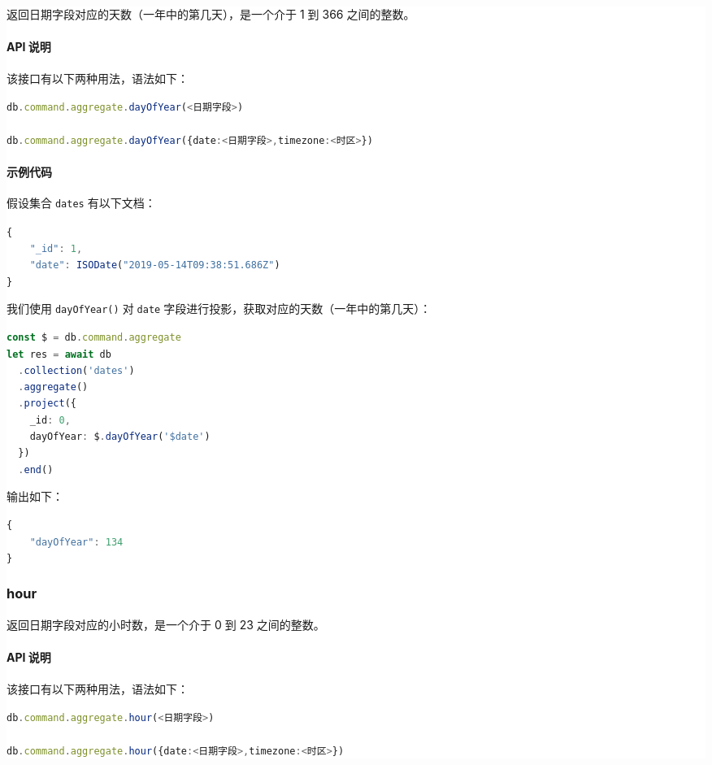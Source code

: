 返回日期字段对应的天数（一年中的第几天），是一个介于 1 到 366 之间的整数。  

#### API 说明

该接口有以下两种用法，语法如下：  
  
```typescript
db.command.aggregate.dayOfYear(<日期字段>)

db.command.aggregate.dayOfYear({date:<日期字段>,timezone:<时区>})
```

#### 示例代码

 假设集合 `dates` 有以下文档：  

```typescript
{
    "_id": 1,
    "date": ISODate("2019-05-14T09:38:51.686Z")
}
```

我们使用 `dayOfYear()` 对 `date` 字段进行投影，获取对应的天数（一年中的第几天）：  

```typescript
const $ = db.command.aggregate
let res = await db
  .collection('dates')
  .aggregate()
  .project({
    _id: 0,
    dayOfYear: $.dayOfYear('$date')
  })
  .end()
```

输出如下：  

```typescript
{
    "dayOfYear": 134
}
```

### hour

返回日期字段对应的小时数，是一个介于 0 到 23 之间的整数。  

#### API 说明

该接口有以下两种用法，语法如下：  
  
```typescript
db.command.aggregate.hour(<日期字段>)

db.command.aggregate.hour({date:<日期字段>,timezone:<时区>})
```
